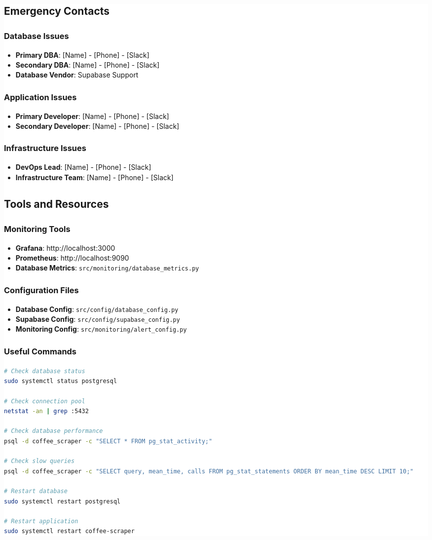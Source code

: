## Emergency Contacts

### Database Issues
- **Primary DBA**: [Name] - [Phone] - [Slack]
- **Secondary DBA**: [Name] - [Phone] - [Slack]
- **Database Vendor**: Supabase Support

### Application Issues
- **Primary Developer**: [Name] - [Phone] - [Slack]
- **Secondary Developer**: [Name] - [Phone] - [Slack]

### Infrastructure Issues
- **DevOps Lead**: [Name] - [Phone] - [Slack]
- **Infrastructure Team**: [Name] - [Phone] - [Slack]

## Tools and Resources

### Monitoring Tools
- **Grafana**: http://localhost:3000
- **Prometheus**: http://localhost:9090
- **Database Metrics**: `src/monitoring/database_metrics.py`

### Configuration Files
- **Database Config**: `src/config/database_config.py`
- **Supabase Config**: `src/config/supabase_config.py`
- **Monitoring Config**: `src/monitoring/alert_config.py`

### Useful Commands
```bash
# Check database status
sudo systemctl status postgresql

# Check connection pool
netstat -an | grep :5432

# Check database performance
psql -d coffee_scraper -c "SELECT * FROM pg_stat_activity;"

# Check slow queries
psql -d coffee_scraper -c "SELECT query, mean_time, calls FROM pg_stat_statements ORDER BY mean_time DESC LIMIT 10;"

# Restart database
sudo systemctl restart postgresql

# Restart application
sudo systemctl restart coffee-scraper
```

